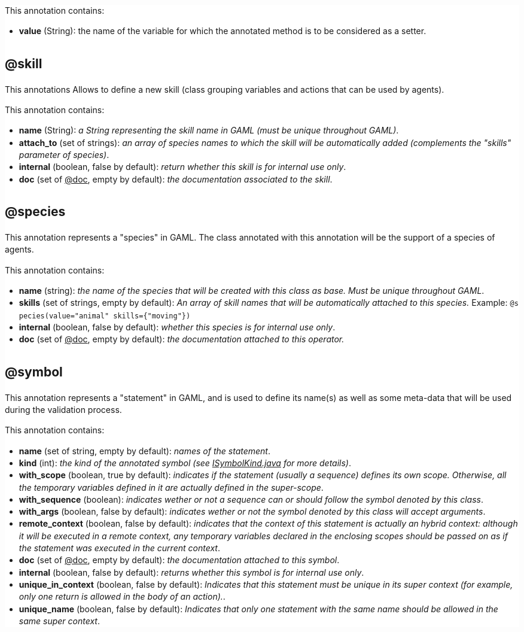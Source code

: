 This annotation contains:
  * **value** (String): the name of the variable for which the annotated method is to be considered as a setter.






## @skill
This annotations Allows to define a new skill (class grouping variables and actions that can be used by agents).

This annotation contains:
  * **name** (String): _a String representing the skill name in GAML (must be unique throughout GAML)_.
  * **attach\_to** (set of strings): _an array of species names to which the skill will be automatically added (complements the "skills" parameter of species)_.
  * **internal** (boolean, false by default): _return whether this skill is for internal use only_.
  * **doc** (set of [@doc](#doc), empty by default): _the documentation associated to the skill_.





## @species
This annotation represents a "species" in GAML. The class annotated with this annotation will be the support of a species of agents.

This annotation contains:
  * **name** (string): _the name of the species that will be created with this class as base. Must be unique throughout GAML_.
  * **skills** (set of strings, empty by default): _An array of skill names that will be automatically attached to this species._ Example: ```
 @species(value="animal" skills={"moving"}) ```
  * **internal** (boolean, false by default): _whether this species is for internal use only_.
  * **doc** (set of [@doc](#doc), empty by default): _the documentation attached to this operator._






## @symbol
This annotation represents a "statement" in GAML, and is used to define its name(s) as well as some meta-data that will be used during the validation process.

This annotation contains:
  * **name** (set of string, empty by default): _names of the statement_.
  * **kind** (int): _the kind of the annotated symbol (see [ISymbolKind.java](https://github) for more details)_.
  * **with\_scope** (boolean, true by default): _indicates if the statement (usually a sequence) defines its own scope. Otherwise, all the temporary variables defined in it are actually defined in the super-scope_.
  * **with\_sequence** (boolean): _indicates wether or not a sequence can or should follow the symbol denoted by this class_.
  * **with\_args** (boolean, false by default): _indicates wether or not the symbol denoted by this class will accept arguments_.
  * **remote\_context** (boolean, false by default): _indicates that the context of this statement is actually an hybrid context: although it will be executed in a remote context, any temporary variables declared in the enclosing scopes should be passed on as if the statement was executed in the current context_.
  * **doc** (set of [@doc](#doc), empty by default): _the documentation attached to this symbol_.
  * **internal** (boolean, false by default): _returns whether this symbol is for internal use only_.
  * **unique\_in\_context** (boolean, false by default): _Indicates that this statement must be unique in its super context (for example, only one return is allowed in the body of an action)._.
  * **unique\_name** (boolean, false by default): _Indicates that only one statement with the same name should be allowed in the same super context_.
